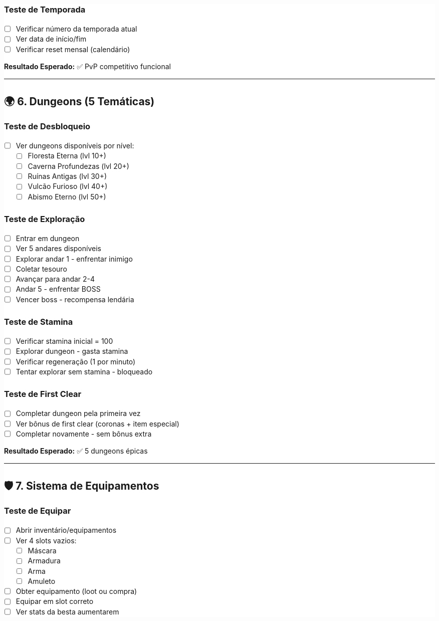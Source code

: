 ### Teste de Temporada
- [ ] Verificar número da temporada atual
- [ ] Ver data de início/fim
- [ ] Verificar reset mensal (calendário)

**Resultado Esperado:** ✅ PvP competitivo funcional

---

## 🌍 6. Dungeons (5 Temáticas)

### Teste de Desbloqueio
- [ ] Ver dungeons disponíveis por nível:
  - [ ] Floresta Eterna (lvl 10+)
  - [ ] Caverna Profundezas (lvl 20+)
  - [ ] Ruínas Antigas (lvl 30+)
  - [ ] Vulcão Furioso (lvl 40+)
  - [ ] Abismo Eterno (lvl 50+)

### Teste de Exploração
- [ ] Entrar em dungeon
- [ ] Ver 5 andares disponíveis
- [ ] Explorar andar 1 - enfrentar inimigo
- [ ] Coletar tesouro
- [ ] Avançar para andar 2-4
- [ ] Andar 5 - enfrentar BOSS
- [ ] Vencer boss - recompensa lendária

### Teste de Stamina
- [ ] Verificar stamina inicial = 100
- [ ] Explorar dungeon - gasta stamina
- [ ] Verificar regeneração (1 por minuto)
- [ ] Tentar explorar sem stamina - bloqueado

### Teste de First Clear
- [ ] Completar dungeon pela primeira vez
- [ ] Ver bônus de first clear (coronas + item especial)
- [ ] Completar novamente - sem bônus extra

**Resultado Esperado:** ✅ 5 dungeons épicas

---

## 🛡️ 7. Sistema de Equipamentos

### Teste de Equipar
- [ ] Abrir inventário/equipamentos
- [ ] Ver 4 slots vazios:
  - [ ] Máscara
  - [ ] Armadura
  - [ ] Arma
  - [ ] Amuleto
- [ ] Obter equipamento (loot ou compra)
- [ ] Equipar em slot correto
- [ ] Ver stats da besta aumentarem
